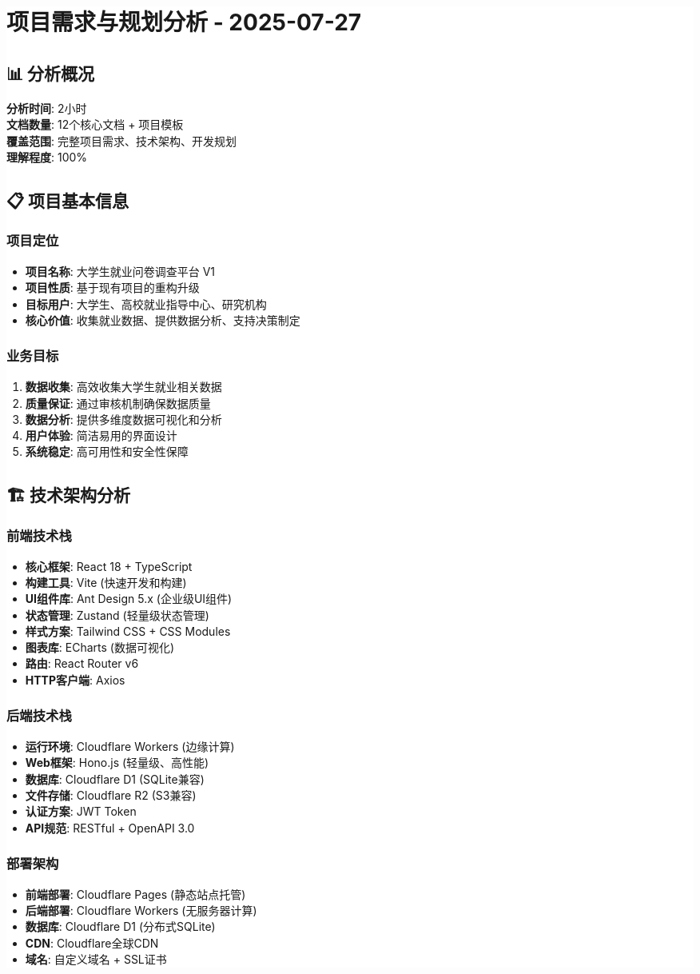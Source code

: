 # 项目需求与规划分析 - 2025-07-27

## 📊 分析概况

**分析时间**: 2小时  
**文档数量**: 12个核心文档 + 项目模板  
**覆盖范围**: 完整项目需求、技术架构、开发规划  
**理解程度**: 100%  

## 📋 项目基本信息

### 项目定位
- **项目名称**: 大学生就业问卷调查平台 V1
- **项目性质**: 基于现有项目的重构升级
- **目标用户**: 大学生、高校就业指导中心、研究机构
- **核心价值**: 收集就业数据、提供数据分析、支持决策制定

### 业务目标
1. **数据收集**: 高效收集大学生就业相关数据
2. **质量保证**: 通过审核机制确保数据质量
3. **数据分析**: 提供多维度数据可视化和分析
4. **用户体验**: 简洁易用的界面设计
5. **系统稳定**: 高可用性和安全性保障

## 🏗️ 技术架构分析

### 前端技术栈
- **核心框架**: React 18 + TypeScript
- **构建工具**: Vite (快速开发和构建)
- **UI组件库**: Ant Design 5.x (企业级UI组件)
- **状态管理**: Zustand (轻量级状态管理)
- **样式方案**: Tailwind CSS + CSS Modules
- **图表库**: ECharts (数据可视化)
- **路由**: React Router v6
- **HTTP客户端**: Axios

### 后端技术栈
- **运行环境**: Cloudflare Workers (边缘计算)
- **Web框架**: Hono.js (轻量级、高性能)
- **数据库**: Cloudflare D1 (SQLite兼容)
- **文件存储**: Cloudflare R2 (S3兼容)
- **认证方案**: JWT Token
- **API规范**: RESTful + OpenAPI 3.0

### 部署架构
- **前端部署**: Cloudflare Pages (静态站点托管)
- **后端部署**: Cloudflare Workers (无服务器计算)
- **数据库**: Cloudflare D1 (分布式SQLite)
- **CDN**: Cloudflare全球CDN
- **域名**: 自定义域名 + SSL证书
